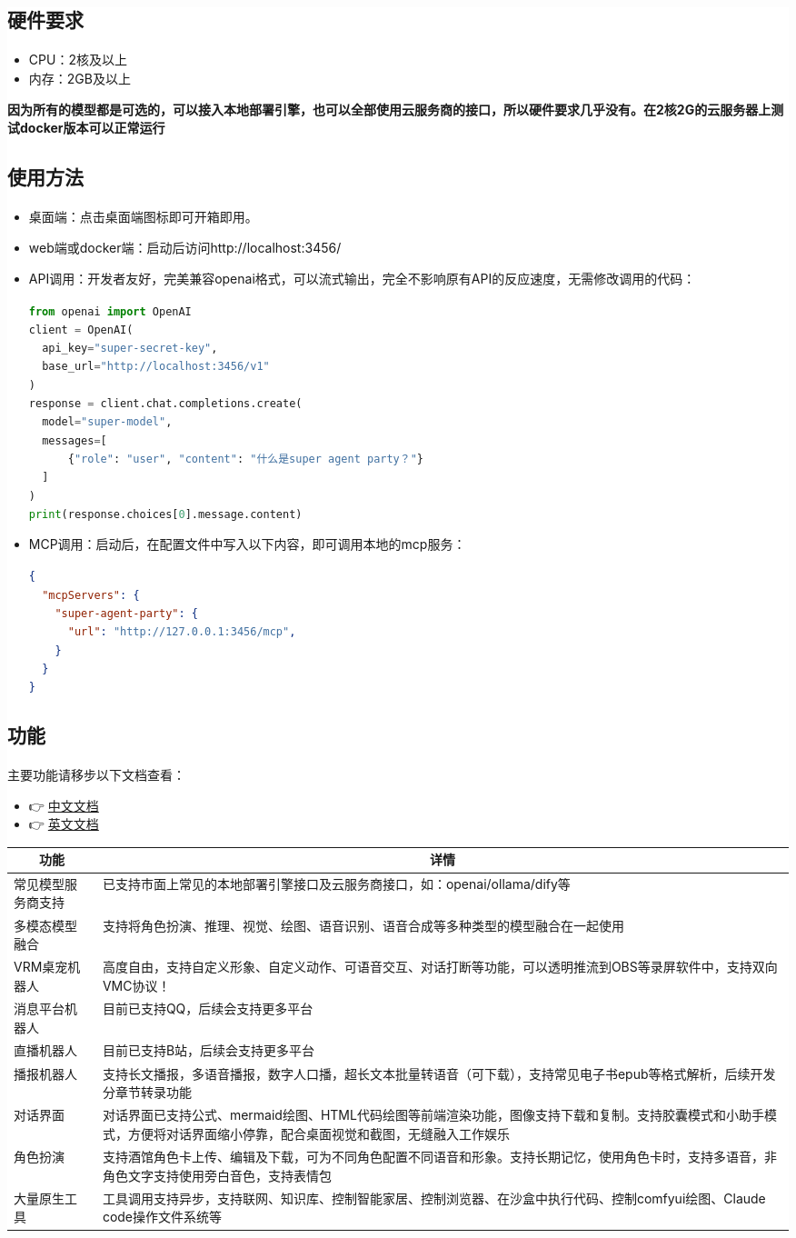 ## 硬件要求

- CPU：2核及以上
- 内存：2GB及以上

**因为所有的模型都是可选的，可以接入本地部署引擎，也可以全部使用云服务商的接口，所以硬件要求几乎没有。在2核2G的云服务器上测试docker版本可以正常运行** 

## 使用方法

- 桌面端：点击桌面端图标即可开箱即用。

- web端或docker端：启动后访问http://localhost:3456/

- API调用：开发者友好，完美兼容openai格式，可以流式输出，完全不影响原有API的反应速度，无需修改调用的代码：

  ```python
  from openai import OpenAI
  client = OpenAI(
    api_key="super-secret-key",
    base_url="http://localhost:3456/v1"
  )
  response = client.chat.completions.create(
    model="super-model",
    messages=[
        {"role": "user", "content": "什么是super agent party？"}
    ]
  )
  print(response.choices[0].message.content)
  ```

- MCP调用：启动后，在配置文件中写入以下内容，即可调用本地的mcp服务：

  ```json
  {
    "mcpServers": {
      "super-agent-party": {
        "url": "http://127.0.0.1:3456/mcp",
      }
    }
  }
  ```

## 功能

主要功能请移步以下文档查看：
  - 👉 [中文文档](https://gcnij7egmcww.feishu.cn/wiki/DPRKwdetCiYBhPkPpXWcugujnRc)
  - 👉 [英文文档](https://temporal-lantern-7e8.notion.site/super-agent-party-211b2b2cb6f180c899d1c27a98c4965d)

| 功能 | 详情 |
| --- | --- |
| 常见模型服务商支持 | 已支持市面上常见的本地部署引擎接口及云服务商接口，如：openai/ollama/dify等 |
| 多模态模型融合 | 支持将角色扮演、推理、视觉、绘图、语音识别、语音合成等多种类型的模型融合在一起使用 |
| VRM桌宠机器人 | 高度自由，支持自定义形象、自定义动作、可语音交互、对话打断等功能，可以透明推流到OBS等录屏软件中，支持双向VMC协议！ |
| 消息平台机器人 | 目前已支持QQ，后续会支持更多平台 |
| 直播机器人 | 目前已支持B站，后续会支持更多平台 |
| 播报机器人 | 支持长文播报，多语音播报，数字人口播，超长文本批量转语音（可下载），支持常见电子书epub等格式解析，后续开发分章节转录功能 |
| 对话界面 | 对话界面已支持公式、mermaid绘图、HTML代码绘图等前端渲染功能，图像支持下载和复制。支持胶囊模式和小助手模式，方便将对话界面缩小停靠，配合桌面视觉和截图，无缝融入工作娱乐 |
| 角色扮演 | 支持酒馆角色卡上传、编辑及下载，可为不同角色配置不同语音和形象。支持长期记忆，使用角色卡时，支持多语音，非角色文字支持使用旁白音色，支持表情包 |
| 大量原生工具 | 工具调用支持异步，支持联网、知识库、控制智能家居、控制浏览器、在沙盒中执行代码、控制comfyui绘图、Claude code操作文件系统等 |